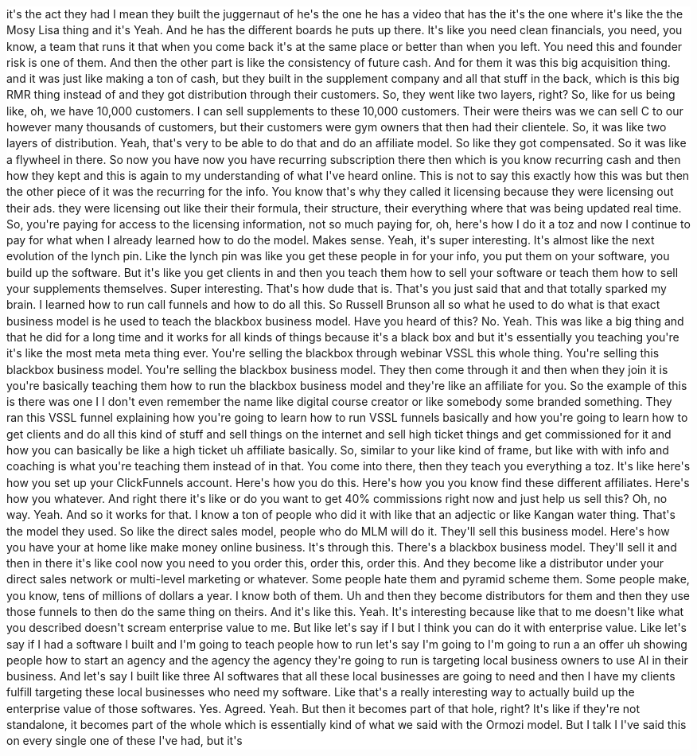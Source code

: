 it's the act they had I mean they built the juggernaut of he's the one he has a video that has the it's the one where it's like the the Mosy Lisa thing and it's Yeah. And he has the different boards he puts up there. It's like you need clean financials, you need, you know, a team that runs it that when you come back it's at the same place or better than when you left. You need this and founder risk is one of them. And then the other part is like the consistency of future cash. And for them it was this big acquisition thing. and it was just like making a ton of cash, but they built in the supplement company and all that stuff in the back, which is this big RMR thing instead of and they got distribution through their customers. So, they went like two layers, right? So, like for us being like, oh, we have 10,000 customers. I can sell supplements to these 10,000 customers. Their were theirs was we can sell C to our however many thousands of customers, but their customers were gym owners that then had their clientele. So, it was like two layers of distribution. Yeah, that's very to be able to do that and do an affiliate model. So like they got compensated. So it was like a flywheel in there. So now you have now you have recurring subscription there then which is you know recurring cash and then how they kept and this is again to my understanding of what I've heard online. This is not to say this exactly how this was but then the other piece of it was the recurring for the info. You know that's why they called it licensing because they were licensing out their ads. they were licensing out like their their formula, their structure, their everything where that was being updated real time. So, you're paying for access to the licensing information, not so much paying for, oh, here's how I do it a toz and now I continue to pay for what when I already learned how to do the model. Makes sense. Yeah, it's super interesting. It's almost like the next evolution of the lynch pin. Like the lynch pin was like you get these people in for your info, you put them on your software, you build up the software. But it's like you get clients in and then you teach them how to sell your software or teach them how to sell your supplements themselves. Super interesting. That's how dude that is. That's you just said that and that totally sparked my brain. I learned how to run call funnels and how to do all this. So Russell Brunson all so what he used to do what is that exact business model is he used to teach the blackbox business model. Have you heard of this? No. Yeah. This was like a big thing and that he did for a long time and it works for all kinds of things because it's a black box and but it's essentially you teaching you're it's like the most meta meta thing ever. You're selling the blackbox through webinar VSSL this whole thing. You're selling this blackbox business model. You're selling the blackbox business model. They then come through it and then when they join it is you're basically teaching them how to run the blackbox business model and they're like an affiliate for you. So the example of this is there was one I I don't even remember the name like digital course creator or like somebody some branded something. They ran this VSSL funnel explaining how you're going to learn how to run VSSL funnels basically and how you're going to learn how to get clients and do all this kind of stuff and sell things on the internet and sell high ticket things and get commissioned for it and how you can basically be like a high ticket uh affiliate basically. So, similar to your like kind of frame, but like with with info and coaching is what you're teaching them instead of in that. You come into there, then they teach you everything a toz. It's like here's how you set up your ClickFunnels account. Here's how you do this. Here's how you you know find these different affiliates. Here's how you whatever. And right there it's like or do you want to get 40% commissions right now and just help us sell this? Oh, no way. Yeah. And so it works for that. I know a ton of people who did it with like that an adjectic or like Kangan water thing. That's the model they used. So like the direct sales model, people who do MLM will do it. They'll sell this business model. Here's how you have your at home like make money online business. It's through this. There's a blackbox business model. They'll sell it and then in there it's like cool now you need to you order this, order this, order this. And they become like a distributor under your direct sales network or multi-level marketing or whatever. Some people hate them and pyramid scheme them. Some people make, you know, tens of millions of dollars a year. I know both of them. Uh and then they become distributors for them and then they use those funnels to then do the same thing on theirs. And it's like this. Yeah. It's interesting because like that to me doesn't like what you described doesn't scream enterprise value to me. But like let's say if I but I think you can do it with enterprise value. Like let's say if I had a software I built and I'm going to teach people how to run let's say I'm going to I'm going to run a an offer uh showing people how to start an agency and the agency the agency they're going to run is targeting local business owners to use AI in their business. And let's say I built like three AI softwares that all these local businesses are going to need and then I have my clients fulfill targeting these local businesses who need my software. Like that's a really interesting way to actually build up the enterprise value of those softwares. Yes. Agreed. Yeah. But then it becomes part of that hole, right? It's like if they're not standalone, it becomes part of the whole which is essentially kind of what we said with the Ormozi model. But I talk I I've said this on every single one of these I've had, but it's